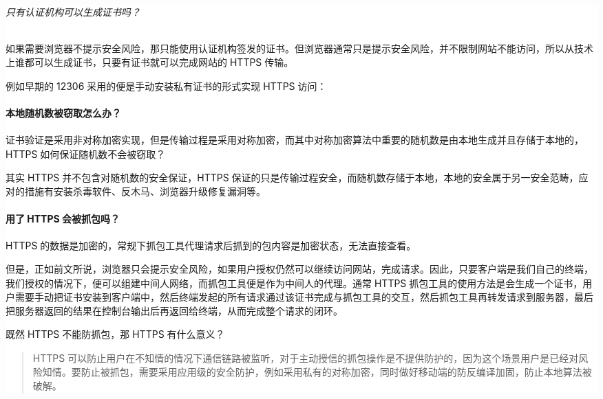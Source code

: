 ###### 只有认证机构可以生成证书吗？

如果需要浏览器不提示安全风险，那只能使用认证机构签发的证书。但浏览器通常只是提示安全风险，并不限制网站不能访问，所以从技术上谁都可以生成证书，只要有证书就可以完成网站的 HTTPS 传输。

例如早期的 12306 采用的便是手动安装私有证书的形式实现 HTTPS 访问：

#### 本地随机数被窃取怎么办？

证书验证是采用非对称加密实现，但是传输过程是采用对称加密，而其中对称加密算法中重要的随机数是由本地生成并且存储于本地的，HTTPS 如何保证随机数不会被窃取？

其实 HTTPS 并不包含对随机数的安全保证，HTTPS 保证的只是传输过程安全，而随机数存储于本地，本地的安全属于另一安全范畴，应对的措施有安装杀毒软件、反木马、浏览器升级修复漏洞等。

#### 用了 HTTPS 会被抓包吗？

HTTPS 的数据是加密的，常规下抓包工具代理请求后抓到的包内容是加密状态，无法直接查看。

但是，正如前文所说，浏览器只会提示安全风险，如果用户授权仍然可以继续访问网站，完成请求。因此，只要客户端是我们自己的终端，我们授权的情况下，便可以组建中间人网络，而抓包工具便是作为中间人的代理。通常 HTTPS 抓包工具的使用方法是会生成一个证书，用户需要手动把证书安装到客户端中，然后终端发起的所有请求通过该证书完成与抓包工具的交互，然后抓包工具再转发请求到服务器，最后把服务器返回的结果在控制台输出后再返回给终端，从而完成整个请求的闭环。

既然 HTTPS 不能防抓包，那 HTTPS 有什么意义？

> HTTPS 可以防止用户在不知情的情况下通信链路被监听，对于主动授信的抓包操作是不提供防护的，因为这个场景用户是已经对风险知情。要防止被抓包，需要采用应用级的安全防护，例如采用私有的对称加密，同时做好移动端的防反编译加固，防止本地算法被破解。
